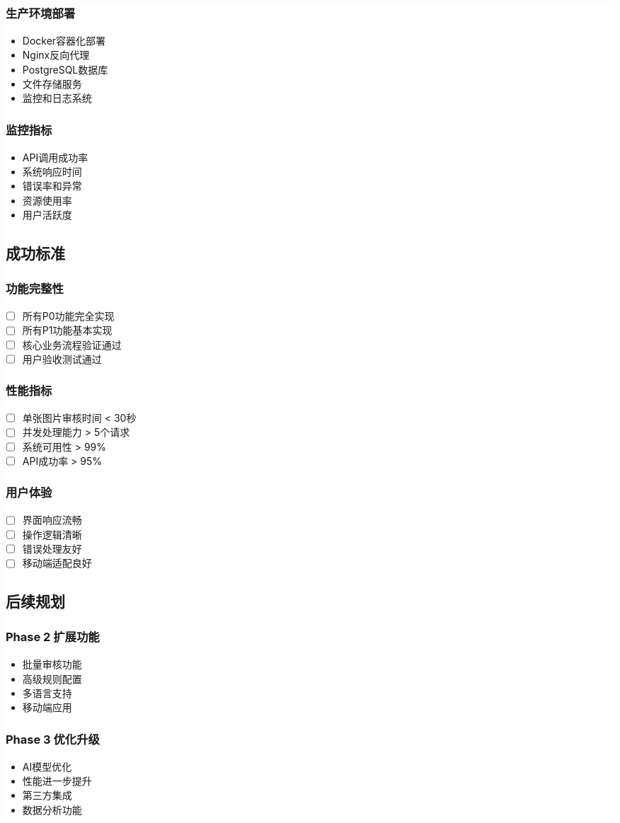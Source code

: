 ### 生产环境部署
- Docker容器化部署
- Nginx反向代理
- PostgreSQL数据库
- 文件存储服务
- 监控和日志系统

### 监控指标
- API调用成功率
- 系统响应时间
- 错误率和异常
- 资源使用率
- 用户活跃度

## 成功标准

### 功能完整性
- [ ] 所有P0功能完全实现
- [ ] 所有P1功能基本实现
- [ ] 核心业务流程验证通过
- [ ] 用户验收测试通过

### 性能指标
- [ ] 单张图片审核时间 < 30秒
- [ ] 并发处理能力 > 5个请求
- [ ] 系统可用性 > 99%
- [ ] API成功率 > 95%

### 用户体验
- [ ] 界面响应流畅
- [ ] 操作逻辑清晰
- [ ] 错误处理友好
- [ ] 移动端适配良好

## 后续规划

### Phase 2 扩展功能
- 批量审核功能
- 高级规则配置
- 多语言支持
- 移动端应用

### Phase 3 优化升级
- AI模型优化
- 性能进一步提升
- 第三方集成
- 数据分析功能